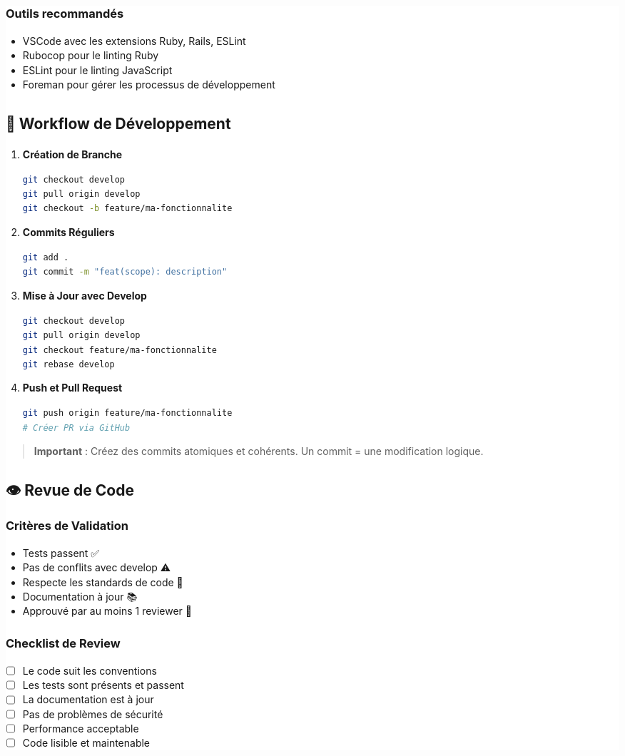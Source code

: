 ### Outils recommandés
- VSCode avec les extensions Ruby, Rails, ESLint
- Rubocop pour le linting Ruby
- ESLint pour le linting JavaScript
- Foreman pour gérer les processus de développement

## 🔄 Workflow de Développement

1. **Création de Branche**
   ```bash
   git checkout develop
   git pull origin develop
   git checkout -b feature/ma-fonctionnalite
   ```

2. **Commits Réguliers**
   ```bash
   git add .
   git commit -m "feat(scope): description"
   ```

3. **Mise à Jour avec Develop**
   ```bash
   git checkout develop
   git pull origin develop
   git checkout feature/ma-fonctionnalite
   git rebase develop
   ```

4. **Push et Pull Request**
   ```bash
   git push origin feature/ma-fonctionnalite
   # Créer PR via GitHub
   ```

> **Important** : Créez des commits atomiques et cohérents. Un commit = une modification logique.

## 👁️ Revue de Code

### Critères de Validation
- Tests passent ✅
- Pas de conflits avec develop ⚠️
- Respecte les standards de code 📝
- Documentation à jour 📚
- Approuvé par au moins 1 reviewer 👥

### Checklist de Review
- [ ] Le code suit les conventions
- [ ] Les tests sont présents et passent
- [ ] La documentation est à jour
- [ ] Pas de problèmes de sécurité
- [ ] Performance acceptable
- [ ] Code lisible et maintenable
